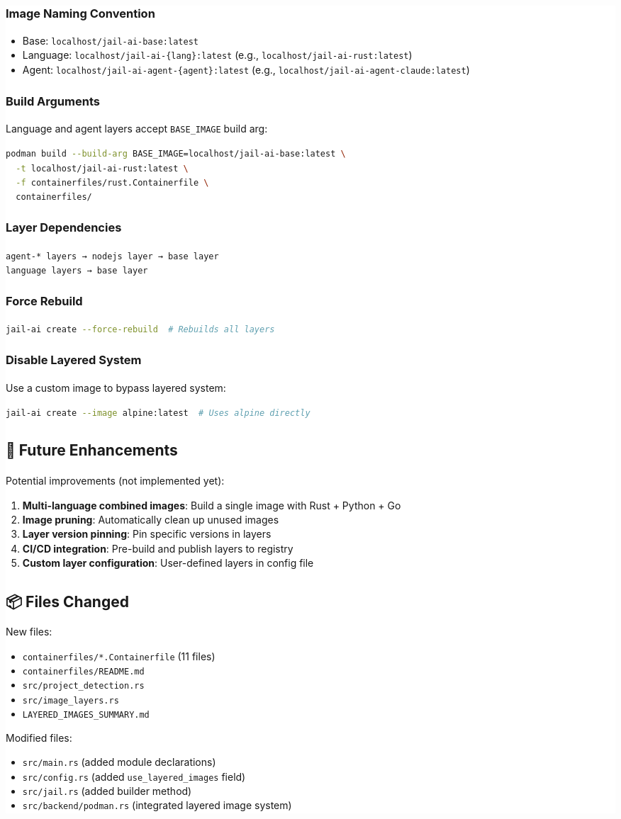 ### Image Naming Convention
- Base: `localhost/jail-ai-base:latest`
- Language: `localhost/jail-ai-{lang}:latest` (e.g., `localhost/jail-ai-rust:latest`)
- Agent: `localhost/jail-ai-agent-{agent}:latest` (e.g., `localhost/jail-ai-agent-claude:latest`)

### Build Arguments
Language and agent layers accept `BASE_IMAGE` build arg:
```bash
podman build --build-arg BASE_IMAGE=localhost/jail-ai-base:latest \
  -t localhost/jail-ai-rust:latest \
  -f containerfiles/rust.Containerfile \
  containerfiles/
```

### Layer Dependencies
```
agent-* layers → nodejs layer → base layer
language layers → base layer
```

### Force Rebuild
```bash
jail-ai create --force-rebuild  # Rebuilds all layers
```

### Disable Layered System
Use a custom image to bypass layered system:
```bash
jail-ai create --image alpine:latest  # Uses alpine directly
```

## 🚀 Future Enhancements

Potential improvements (not implemented yet):
1. **Multi-language combined images**: Build a single image with Rust + Python + Go
2. **Image pruning**: Automatically clean up unused images
3. **Layer version pinning**: Pin specific versions in layers
4. **CI/CD integration**: Pre-build and publish layers to registry
5. **Custom layer configuration**: User-defined layers in config file

## 📦 Files Changed

New files:
- `containerfiles/*.Containerfile` (11 files)
- `containerfiles/README.md`
- `src/project_detection.rs`
- `src/image_layers.rs`
- `LAYERED_IMAGES_SUMMARY.md`

Modified files:
- `src/main.rs` (added module declarations)
- `src/config.rs` (added `use_layered_images` field)
- `src/jail.rs` (added builder method)
- `src/backend/podman.rs` (integrated layered image system)
